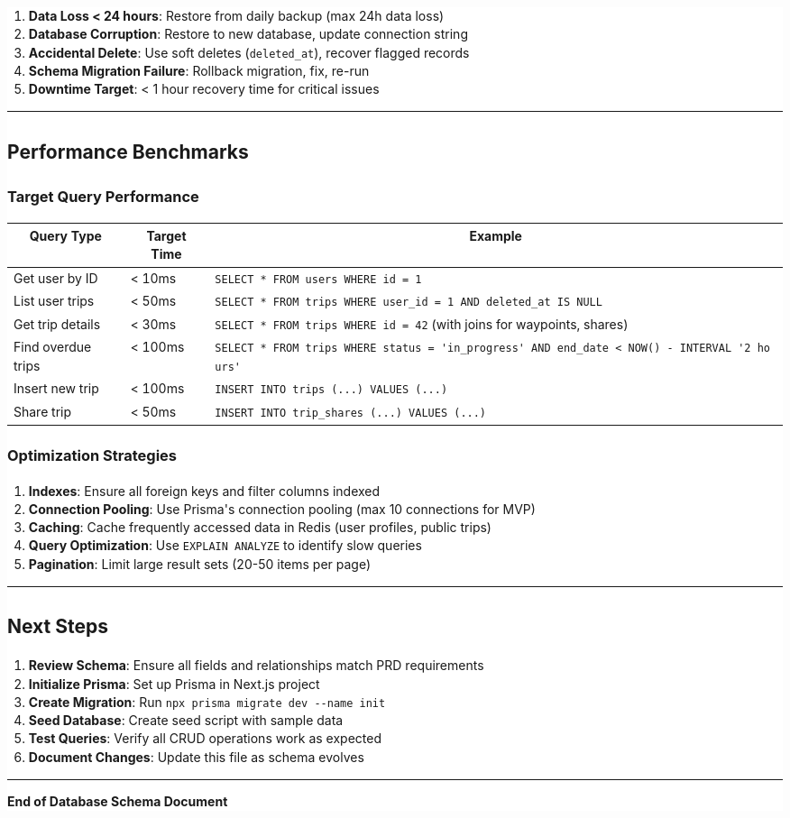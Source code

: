 1. **Data Loss < 24 hours**: Restore from daily backup (max 24h data loss)
2. **Database Corruption**: Restore to new database, update connection string
3. **Accidental Delete**: Use soft deletes (`deleted_at`), recover flagged records
4. **Schema Migration Failure**: Rollback migration, fix, re-run
5. **Downtime Target**: < 1 hour recovery time for critical issues

---

## Performance Benchmarks

### Target Query Performance

| Query Type | Target Time | Example |
|------------|-------------|---------|
| Get user by ID | < 10ms | `SELECT * FROM users WHERE id = 1` |
| List user trips | < 50ms | `SELECT * FROM trips WHERE user_id = 1 AND deleted_at IS NULL` |
| Get trip details | < 30ms | `SELECT * FROM trips WHERE id = 42` (with joins for waypoints, shares) |
| Find overdue trips | < 100ms | `SELECT * FROM trips WHERE status = 'in_progress' AND end_date < NOW() - INTERVAL '2 hours'` |
| Insert new trip | < 100ms | `INSERT INTO trips (...) VALUES (...)` |
| Share trip | < 50ms | `INSERT INTO trip_shares (...) VALUES (...)` |

### Optimization Strategies

1. **Indexes**: Ensure all foreign keys and filter columns indexed
2. **Connection Pooling**: Use Prisma's connection pooling (max 10 connections for MVP)
3. **Caching**: Cache frequently accessed data in Redis (user profiles, public trips)
4. **Query Optimization**: Use `EXPLAIN ANALYZE` to identify slow queries
5. **Pagination**: Limit large result sets (20-50 items per page)

---

## Next Steps

1. **Review Schema**: Ensure all fields and relationships match PRD requirements
2. **Initialize Prisma**: Set up Prisma in Next.js project
3. **Create Migration**: Run `npx prisma migrate dev --name init`
4. **Seed Database**: Create seed script with sample data
5. **Test Queries**: Verify all CRUD operations work as expected
6. **Document Changes**: Update this file as schema evolves

---

**End of Database Schema Document**
